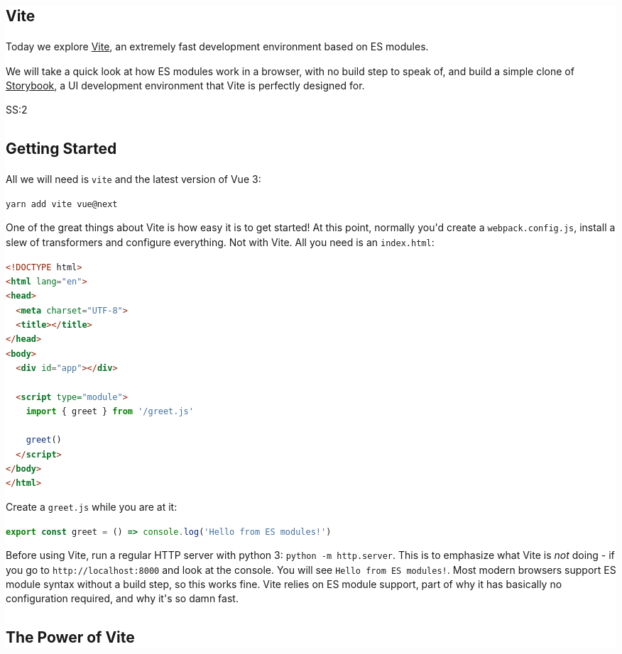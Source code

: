 ## Vite

Today we explore [Vite](https://github.com/vuejs/vite), an extremely fast development environment based on ES modules.

We will take a quick look at how ES modules work in a browser, with no build step to speak of, and build a simple clone of [Storybook](https://storybook.js.org/), a UI development environment that Vite is perfectly designed for.

SS:2

## Getting Started

All we will need is `vite` and the latest version of Vue 3:

```sh
yarn add vite vue@next
```

One of the great things about Vite is how easy it is to get started! At this point, normally you'd create a `webpack.config.js`, install a slew of transformers and configure everything. Not with Vite. All you need is an `index.html`:

```html
<!DOCTYPE html>
<html lang="en">
<head>
  <meta charset="UTF-8">
  <title></title>
</head>
<body>
  <div id="app"></div>

  <script type="module">
    import { greet } from '/greet.js'

    greet()
  </script>
</body>
</html>
```

Create a `greet.js` while you are at it:

```js
export const greet = () => console.log('Hello from ES modules!')
```

Before using Vite, run a regular HTTP server with python 3: `python -m http.server`. This is to emphasize what Vite is *not* doing - if you go to `http://localhost:8000` and look at the console. You will see `Hello from ES modules!`. Most modern browsers support ES module syntax without a build step, so this works fine. Vite relies on ES module support, part of why it has basically no configuration required, and why it's so damn fast.

## The Power of Vite
